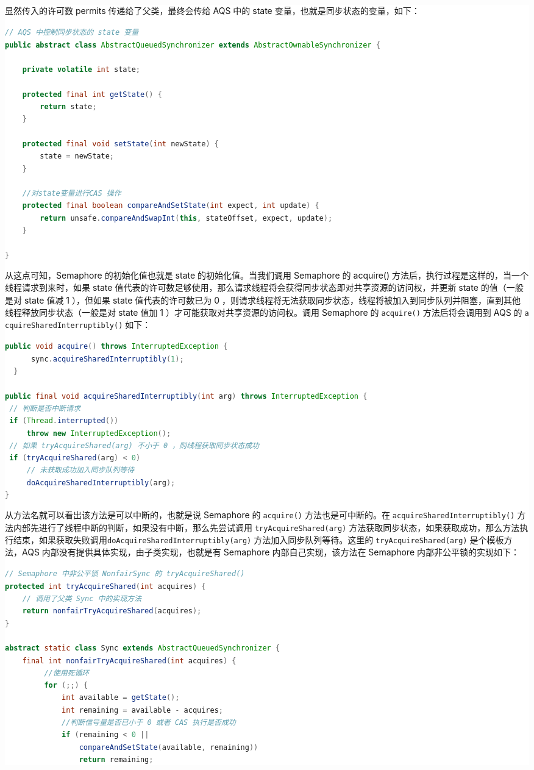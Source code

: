 显然传入的许可数 permits 传递给了父类，最终会传给 AQS 中的 state 变量，也就是同步状态的变量，如下：

```java
// AQS 中控制同步状态的 state 变量
public abstract class AbstractQueuedSynchronizer extends AbstractOwnableSynchronizer {

    private volatile int state;

    protected final int getState() {
        return state;
    }

    protected final void setState(int newState) {
        state = newState;
    }

    //对state变量进行CAS 操作
    protected final boolean compareAndSetState(int expect, int update) {
        return unsafe.compareAndSwapInt(this, stateOffset, expect, update);
    }

}
```

从这点可知，Semaphore 的初始化值也就是 state 的初始化值。当我们调用 Semaphore 的 acquire() 方法后，执行过程是这样的，当一个线程请求到来时，如果 state 值代表的许可数足够使用，那么请求线程将会获得同步状态即对共享资源的访问权，并更新 state 的值（一般是对 state 值减 1 ），但如果 state 值代表的许可数已为 0 ，则请求线程将无法获取同步状态，线程将被加入到同步队列并阻塞，直到其他线程释放同步状态（一般是对 state 值加 1 ）才可能获取对共享资源的访问权。调用 Semaphore 的 `acquire()` 方法后将会调用到 AQS 的 `acquireSharedInterruptibly()` 如下：

```java
public void acquire() throws InterruptedException {
      sync.acquireSharedInterruptibly(1);
  }

public final void acquireSharedInterruptibly(int arg) throws InterruptedException {
 // 判断是否中断请求
 if (Thread.interrupted())
     throw new InterruptedException();
 // 如果 tryAcquireShared(arg) 不小于 0 ，则线程获取同步状态成功
 if (tryAcquireShared(arg) < 0)
     // 未获取成功加入同步队列等待
     doAcquireSharedInterruptibly(arg);
}
```

从方法名就可以看出该方法是可以中断的，也就是说 Semaphore 的 `acquire()` 方法也是可中断的。在 `acquireSharedInterruptibly()` 方法内部先进行了线程中断的判断，如果没有中断，那么先尝试调用 `tryAcquireShared(arg)` 方法获取同步状态，如果获取成功，那么方法执行结束，如果获取失败调用`doAcquireSharedInterruptibly(arg)` 方法加入同步队列等待。这里的 `tryAcquireShared(arg)` 是个模板方法，AQS 内部没有提供具体实现，由子类实现，也就是有 Semaphore 内部自己实现，该方法在 Semaphore 内部非公平锁的实现如下：

```java
// Semaphore 中非公平锁 NonfairSync 的 tryAcquireShared()
protected int tryAcquireShared(int acquires) {
    // 调用了父类 Sync 中的实现方法
    return nonfairTryAcquireShared(acquires);
}

abstract static class Sync extends AbstractQueuedSynchronizer {
    final int nonfairTryAcquireShared(int acquires) {
         //使用死循环
         for (;;) {
             int available = getState();
             int remaining = available - acquires;
             //判断信号量是否已小于 0 或者 CAS 执行是否成功
             if (remaining < 0 ||
                 compareAndSetState(available, remaining))
                 return remaining;
```